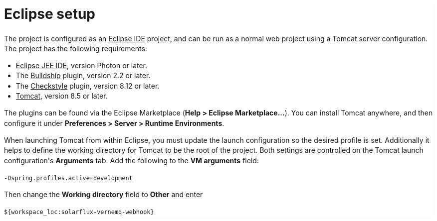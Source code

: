 
# Eclipse setup

The project is configured as an [Eclipse IDE][eclipse] project, and can
be run as a normal web project using a Tomcat server configuration. The 
project has the following requirements:

 * [Eclipse JEE IDE][eclipse], version Photon or later.
 * The [Buildship][buildship] plugin, version 2.2 or later.
 * The [Checkstyle][checkstyle-eclipse] plugin, version 8.12 or later.
 * [Tomcat][tomcat], version 8.5 or later.

The plugins can be found via the Eclipse Marketplace 
(**Help > Eclipse Marketplace...**). You can install Tomcat anywhere,
and then configure it under **Preferences > Server > Runtime Environments**.

When launching Tomcat from within Eclipse, you must update the launch 
configuration so the desired profile is set. Additionally it helps to define
the working directory for Tomcat to be the root of the project. Both settings
are controlled on the Tomcat launch configuration's **Arguments** tab. Add
the following to the **VM arguments** field:

	-Dspring.profiles.active=development
	
Then change the **Working directory** field to **Other** and enter

	${workspace_loc:solarflux-vernemq-webhook}


[buildship]: https://projects.eclipse.org/projects/tools.buildship
[checkstyle-eclipse]: http://eclipse-cs.sourceforge.net
[eclipse]: https://www.eclipse.org/downloads/packages/eclipse-ide-java-ee-developers/neon3
[sn-auth-v2]: https://github.com/SolarNetwork/solarnetwork/wiki/SolarNet-API-authentication-scheme-V2
[solarflux-upload]: https://github.com/SolarNetwork/solarnetwork-node/tree/develop/net.solarnetwork.node.upload.flux
[tomcat]: https://tomcat.apache.org/download-80.cgi
[vernemq]: https://vernemq.con
